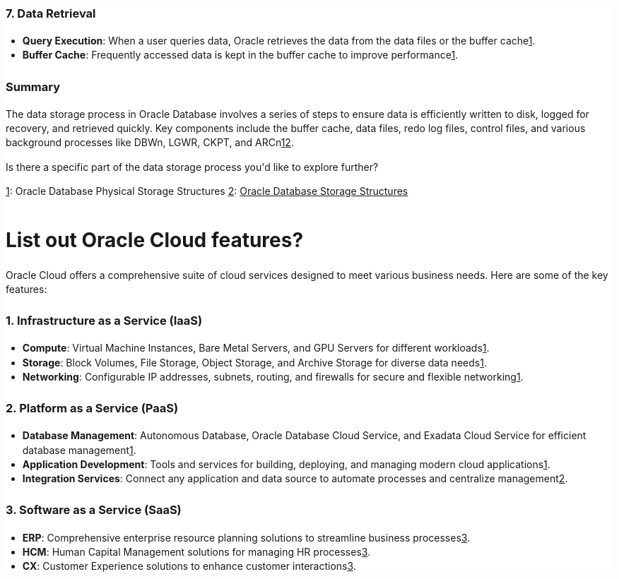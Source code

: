### 7. **Data Retrieval**
- **Query Execution**: When a user queries data, Oracle retrieves the data from the data files or the buffer cache[1](https://docs.oracle.com/cd/E17781_01/server.112/e18804/storage.htm).
- **Buffer Cache**: Frequently accessed data is kept in the buffer cache to improve performance[1](https://docs.oracle.com/cd/E17781_01/server.112/e18804/storage.htm).

### Summary
The data storage process in Oracle Database involves a series of steps to ensure data is efficiently written to disk, logged for recovery, and retrieved quickly. Key components include the buffer cache, data files, redo log files, control files, and various background processes like DBWn, LGWR, CKPT, and ARCn[1](https://docs.oracle.com/cd/E17781_01/server.112/e18804/storage.htm)[2](https://docs.oracle.com/en/database/oracle/oracle-database/21/cncpt/oracle-database-storage-structures.html).

Is there a specific part of the data storage process you'd like to explore further?

[1](https://docs.oracle.com/cd/E17781_01/server.112/e18804/storage.htm): Oracle Database Physical Storage Structures
[2](https://docs.oracle.com/en/database/oracle/oracle-database/21/cncpt/oracle-database-storage-structures.html): [Oracle Database Storage Structures](https://docs.oracle.com/en/database/oracle/oracle-database/21/cncpt/oracle-database-storage-structures.html)

# List out Oracle Cloud features?

Oracle Cloud offers a comprehensive suite of cloud services designed to meet various business needs. Here are some of the key features:

### 1. **Infrastructure as a Service (IaaS)**
- **Compute**: Virtual Machine Instances, Bare Metal Servers, and GPU Servers for different workloads[1](https://en.wikipedia.org/wiki/Oracle_Cloud).
- **Storage**: Block Volumes, File Storage, Object Storage, and Archive Storage for diverse data needs[1](https://en.wikipedia.org/wiki/Oracle_Cloud).
- **Networking**: Configurable IP addresses, subnets, routing, and firewalls for secure and flexible networking[1](https://en.wikipedia.org/wiki/Oracle_Cloud).

### 2. **Platform as a Service (PaaS)**
- **Database Management**: Autonomous Database, Oracle Database Cloud Service, and Exadata Cloud Service for efficient database management[1](https://en.wikipedia.org/wiki/Oracle_Cloud).
- **Application Development**: Tools and services for building, deploying, and managing modern cloud applications[1](https://en.wikipedia.org/wiki/Oracle_Cloud).
- **Integration Services**: Connect any application and data source to automate processes and centralize management[2](https://www.oracle.com/cloud/).

### 3. **Software as a Service (SaaS)**
- **ERP**: Comprehensive enterprise resource planning solutions to streamline business processes[3](https://www.buchanan.com/what-is-oracle-cloud/).
- **HCM**: Human Capital Management solutions for managing HR processes[3](https://www.buchanan.com/what-is-oracle-cloud/).
- **CX**: Customer Experience solutions to enhance customer interactions[3](https://www.buchanan.com/what-is-oracle-cloud/).
